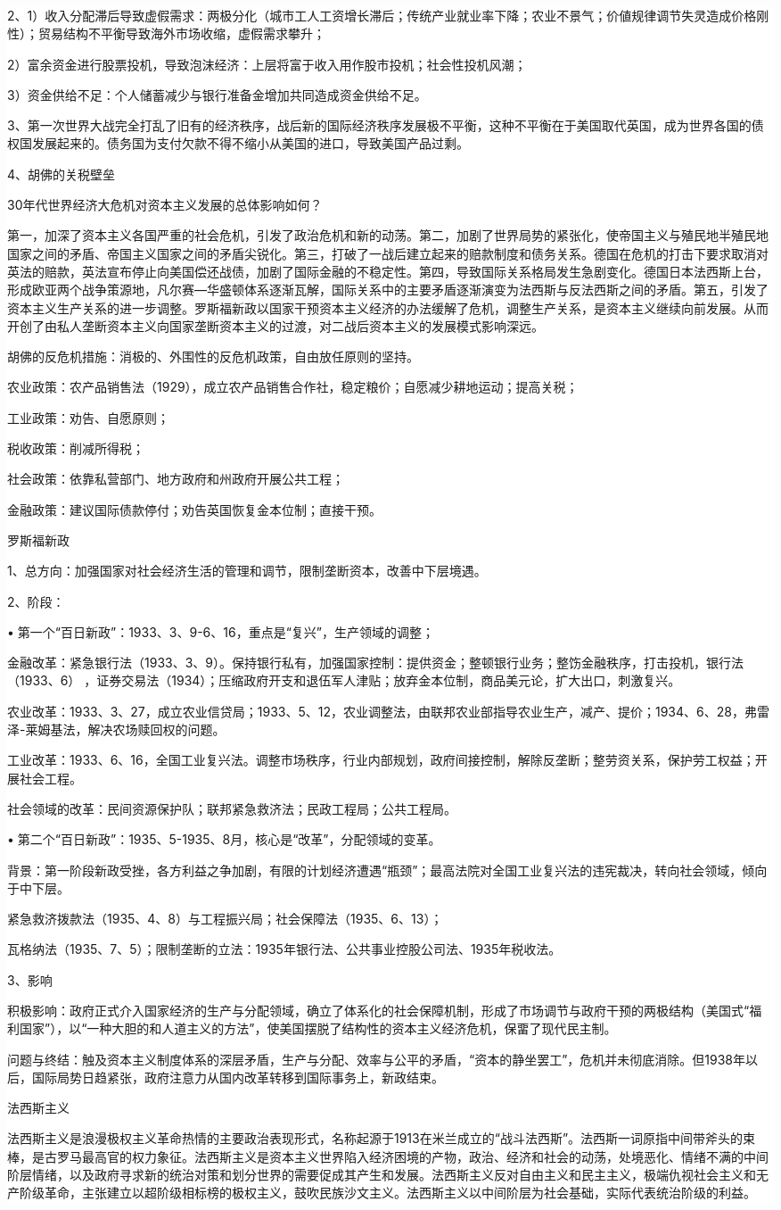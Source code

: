 2、1）收入分配滞后导致虚假需求：两极分化（城市工人工资增长滞后；传统产业就业率下降；农业不景气；价値规律调节失灵造成价格刚性）；贸易结构不平衡导致海外市场收缩，虚假需求攀升；

​    2）富余资金进行股票投机，导致泡沫经济：上层将富于收入用作股市投机；社会性投机风潮；

3）资金供给不足：个人储蓄减少与银行准备金增加共同造成资金供给不足。

3、第一次世界大战完全打乱了旧有的经济秩序，战后新的国际经济秩序发展极不平衡，这种不平衡在于美国取代英国，成为世界各国的债权国发展起来的。债务国为支付欠款不得不缩小从美国的进口，导致美国产品过剩。

4、胡佛的关税壁垒

30年代世界经济大危机对资本主义发展的总体影响如何？

第一，加深了资本主义各国严重的社会危机，引发了政治危机和新的动荡。第二，加剧了世界局势的紧张化，使帝国主义与殖民地半殖民地国家之间的矛盾、帝国主义国家之间的矛盾尖锐化。第三，打破了一战后建立起来的赔款制度和债务关系。德国在危机的打击下要求取消对英法的赔款，英法宣布停止向美国偿还战债，加剧了国际金融的不稳定性。第四，导致国际关系格局发生急剧变化。德国日本法西斯上台，形成欧亚两个战争策源地，凡尔赛—华盛顿体系逐渐瓦解，国际关系中的主要矛盾逐渐演变为法西斯与反法西斯之间的矛盾。第五，引发了资本主义生产关系的进一步调整。罗斯福新政以国家干预资本主义经济的办法缓解了危机，调整生产关系，是资本主义继续向前发展。从而开创了由私人垄断资本主义向国家垄断资本主义的过渡，对二战后资本主义的发展模式影响深远。

胡佛的反危机措施：消极的、外围性的反危机政策，自由放任原则的坚持。

农业政策：农产品销售法（1929），成立农产品销售合作社，稳定粮价；自愿减少耕地运动；提高关税；

工业政策：劝告、自愿原则；

税收政策：削减所得税；

社会政策：依靠私营部门、地方政府和州政府开展公共工程；

金融政策：建议国际债款停付；劝告英国恢复金本位制；直接干预。

罗斯福新政

1、总方向：加强国家对社会经济生活的管理和调节，限制垄断资本，改善中下层境遇。

2、阶段：

•   第一个“百日新政”：1933、3、9-6、16，重点是“复兴”，生产领域的调整；

金融改革：紧急银行法（1933、3、9）。保持银行私有，加强国家控制：提供资金；整顿银行业务；整饬金融秩序，打击投机，银行法（1933、6） ，证券交易法（1934）；压缩政府开支和退伍军人津贴；放弃金本位制，商品美元论，扩大出口，刺激复兴。

农业改革：1933、3、27，成立农业信贷局；1933、5、12，农业调整法，由联邦农业部指导农业生产，减产、提价；1934、6、28，弗雷泽-莱姆基法，解决农场赎回权的问题。

工业改革：1933、6、16，全国工业复兴法。调整市场秩序，行业内部规划，政府间接控制，解除反垄断；整劳资关系，保护劳工权益；开展社会工程。

社会领域的改革：民间资源保护队；联邦紧急救济法；民政工程局；公共工程局。

•     第二个“百日新政”：1935、5-1935、8月，核心是“改革”，分配领域的变革。

背景：第一阶段新政受挫，各方利益之争加剧，有限的计划经济遭遇“瓶颈”；最高法院对全国工业复兴法的违宪裁决，转向社会领域，倾向于中下层。

紧急救济拨款法（1935、4、8）与工程振兴局；社会保障法（1935、6、13）；

瓦格纳法（1935、7、5）；限制垄断的立法：1935年银行法、公共事业控股公司法、1935年税收法。

3、影响

积极影响：政府正式介入国家经济的生产与分配领域，确立了体系化的社会保障机制，形成了市场调节与政府干预的两极结构（美国式“福利国家”），以“一种大胆的和人道主义的方法”，使美国摆脱了结构性的资本主义经济危机，保畱了现代民主制。

问题与终结：触及资本主义制度体系的深层矛盾，生产与分配、效率与公平的矛盾，“资本的静坐罢工”，危机并未彻底消除。但1938年以后，国际局势日趋紧张，政府注意力从国内改革转移到国际事务上，新政结束。

法西斯主义

法西斯主义是浪漫极权主义革命热情的主要政治表现形式，名称起源于1913在米兰成立的“战斗法西斯”。法西斯一词原指中间带斧头的束棒，是古罗马最高官的权力象征。法西斯主义是资本主义世界陷入经济困境的产物，政治、经济和社会的动荡，处境恶化、情绪不满的中间阶层情绪，以及政府寻求新的统治对策和划分世界的需要促成其产生和发展。法西斯主义反对自由主义和民主主义，极端仇视社会主义和无产阶级革命，主张建立以超阶级相标榜的极权主义，鼓吹民族沙文主义。法西斯主义以中间阶层为社会基础，实际代表统治阶级的利益。

